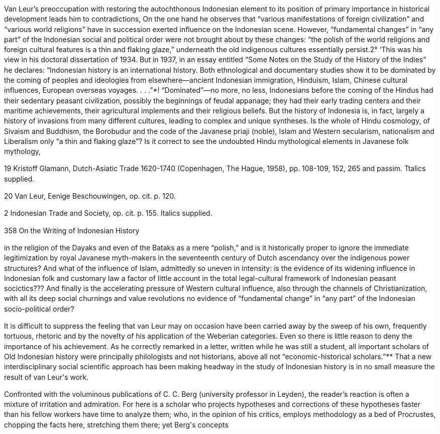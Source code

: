 Van Leur’s preoccupation with restoring the autochthonous Indonesian element to its position of primary importance in historical development leads him to contradictions, On the one hand he observes that “various manifestations of foreign civilization” and “various world religions” have in succession exerted influence on the Indonesian scene. However, “fundamental changes” in “any part” of the Indonesian social and political order were not brought about by these changes: “the polish of the world religions and foreign cultural features is a thin and flaking glaze,” underneath the old indigenous cultures essentially persist.2° ‘This was his view in his doctoral dissertation of 1934. But in 1937, in an essay entitled “Some Notes on the Study of the History of the Indies” he declares: “Indonesian history is an international history. Both ethnological and documentary studies show it to be dominated by the coming of peoples and ideologies from elsewhere—ancient Indonesian immigration, Hinduism, Islam, Chinese cultural influences, European overseas voyages. . . .”*! “Dominated”—no more, no less, Indonesians before the coming of the Hindus had their sedentary peasant civilization, possibly the beginnings of feudal appanage; they had their early trading centers and their maritime achievements, their agricultural implements and their religious beliefs. But the history of Indonesia is, in fact, largely a history of invasions from many different cultures, leading to complex and unique syntheses. Is the whole of Hindu cosmology, of Sivaism and Buddhism, the Borobudur and the code of the Javanese priaji (noble), Islam and Western secularism, nationalism and Liberalism only “a thin and flaking glaze”? Is it correct to see the undoubted Hindu mythological elements in Javanese folk mythology,

19 Kristoff Glamann, Dutch-Asiatic Trade 1620-1740 (Copenhagen, The Hague, 1958), pp. 108-109, 152, 265 and passim. Ttalics supplied.

20 Van Leur, Eenige Beschouwingen, op. cit. p. 120.

2 Indonesian Trade and Society, op. cit. p. 155. Italics supplied.

358 On the Writing of Indonesian History

in the religion of the Dayaks and even of the Bataks as a mere “polish,” and is it historically proper to ignore the immediate legitimization by royal Javanese myth-makers in the seventeenth century of Dutch ascendancy over the indigenous power structures? And what of the influence of Islam, admittedly so uneven in intensity: is the evidence of its widening influence in Indonesian folk and customary law a factor of little account in the total legal-cultural framework of Indonesian peasant socictics??? And finally is the accelerating pressure of Western cultural influence, also through the channels of Christianization, with all its deep social churnings and value revolutions no evidence of “fundamental change” in “any part” of the Indonesian socio-political order?

It is difficult to suppress the feeling that van Leur may on occasion have been carried away by the sweep of his own, frequently tortuous, rhetoric and by the novelty of his application of the Weberian categories. Even so there is little reason to deny the importance of his achievement. As he correctly remarked in a letter, written while he was still a student, all important scholars of Old Indonesian history were principally philologists and not historians, above all not “economic-historical scholars.”** That a new interdisciplinary social scientific approach has been making headway in the study of Indonesian history is in no small measure the result of van Leur's work.

Confronted with the voluminous publications of C. C. Berg (university professor in Leyden), the reader’s reaction is often a mixture of irritation and admiration. For here is a scholar who projects hypotheses and corrections of these hypotheses faster than his fellow workers have time to analyze them; who, in the opinion of his critics, employs methodology as a bed of Procrustes, chopping the facts here, stretching them there; yet Berg's concepts

 

 
